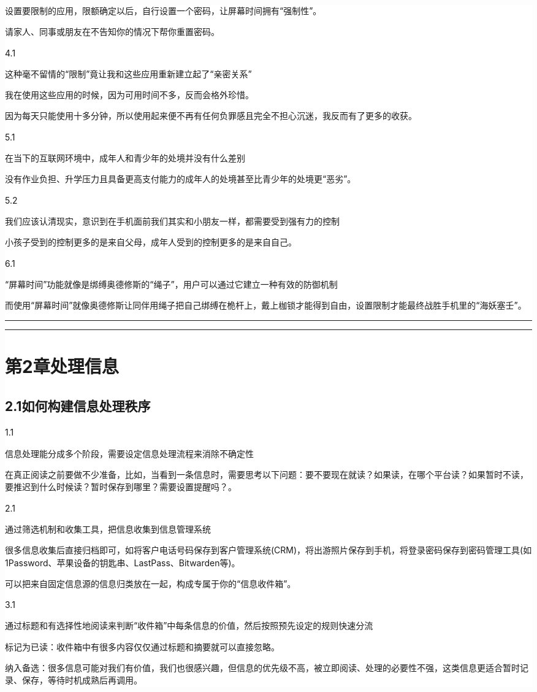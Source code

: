 设置要限制的应用，限额确定以后，自行设置一个密码，让屏幕时间拥有“强制性”。

请家人、同事或朋友在不告知你的情况下帮你重置密码。

4.1

这种毫不留情的“限制”竟让我和这些应用重新建立起了“亲密关系”

我在使用这些应用的时候，因为可用时间不多，反而会格外珍惜。

因为每天只能使用十多分钟，所以使用起来便不再有任何负罪感且完全不担心沉迷，我反而有了更多的收获。

5.1

在当下的互联网环境中，成年人和青少年的处境并没有什么差别

没有作业负担、升学压力且具备更高支付能力的成年人的处境甚至比青少年的处境更“恶劣”。

5.2

我们应该认清现实，意识到在手机面前我们其实和小朋友一样，都需要受到强有力的控制

小孩子受到的控制更多的是来自父母，成年人受到的控制更多的是来自自己。

6.1

“屏幕时间”功能就像是绑缚奥德修斯的“绳子”，用户可以通过它建立一种有效的防御机制

而使用“屏幕时间”就像奥德修斯让同伴用绳子把自己绑缚在桅杆上，戴上枷锁才能得到自由，设置限制才能最终战胜手机里的“海妖塞壬”。

---

---

# 第2章处理信息

## 2.1如何构建信息处理秩序

1.1

信息处理能分成多个阶段，需要设定信息处理流程来消除不确定性

在真正阅读之前要做不少准备，比如，当看到一条信息时，需要思考以下问题：要不要现在就读？如果读，在哪个平台读？如果暂时不读，要推迟到什么时候读？暂时保存到哪里？需要设置提醒吗？。

2.1

通过筛选机制和收集工具，把信息收集到信息管理系统

很多信息收集后直接归档即可，如将客户电话号码保存到客户管理系统(CRM)，将出游照片保存到手机，将登录密码保存到密码管理工具(如1Password、苹果设备的钥匙串、LastPass、Bitwarden等)。

可以把来自固定信息源的信息归类放在一起，构成专属于你的“信息收件箱”。

3.1

通过标题和有选择性地阅读来判断“收件箱”中每条信息的价值，然后按照预先设定的规则快速分流

标记为已读：收件箱中有很多内容仅仅通过标题和摘要就可以直接忽略。

纳入备选：很多信息可能对我们有价值，我们也很感兴趣，但信息的优先级不高，被立即阅读、处理的必要性不强，这类信息更适合暂时记录、保存，等待时机成熟后再调用。
